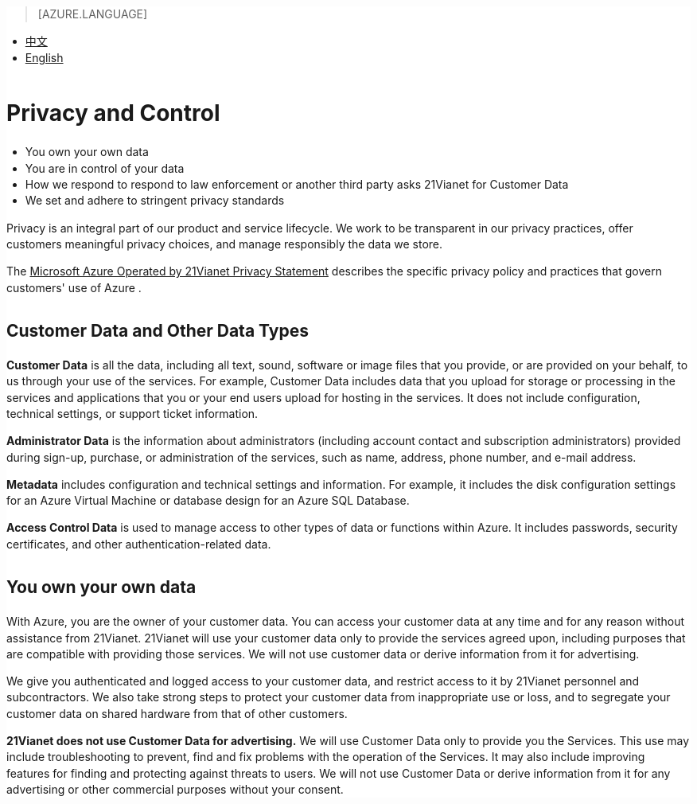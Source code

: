  <tags ms.service="trust-center" ms.date="12/2015" wacn.date="12/2015" wacn.lang="en"/>

> [AZURE.LANGUAGE]
- [中文](/support/trust-center/privacy/)
- [English](/support/trust-center/privacy-en/)

# Privacy and Control
 
* You own your own data
* You are in control of your data
* How we respond to respond to law enforcement or another third party asks 21Vianet for Customer Data
* We set and adhere to stringent privacy standards
 
Privacy is an integral part of our product and service lifecycle. We work to be transparent in our privacy practices, offer customers meaningful privacy choices, and manage responsibly the data we store.

The [Microsoft Azure Operated by 21Vianet Privacy Statement](/support/legal/privacy-statement/) describes the specific privacy policy and practices that govern customers' use of Azure .

## Customer Data and Other Data Types

**Customer Data** is all the data, including all text, sound, software or image files that you provide, or are provided on your behalf, to us through your use of the services. For example, Customer Data includes data that you upload for storage or processing in the services and applications that you or your end users upload for hosting in the services. It does not include configuration, technical settings, or support ticket information.

**Administrator Data** is the information about administrators (including account contact and subscription administrators) provided during sign-up, purchase, or administration of the services, such as name, address, phone number, and e-mail address.

**Metadata** includes configuration and technical settings and information. For example, it includes the disk configuration settings for an Azure Virtual Machine or database design for an Azure SQL Database.

**Access Control Data** is used to manage access to other types of data or functions within Azure. It includes passwords, security certificates, and other authentication-related data.

## You own your own data

With Azure, you are the owner of your customer data. You can access your customer data at any time and for any reason without assistance from 21Vianet. 21Vianet will use your customer data only to provide the services agreed upon, including purposes that are compatible with providing those services. We will not use customer data or derive information from it for advertising.

We give you authenticated and logged access to your customer data, and restrict access to it by 21Vianet personnel and subcontractors. We also take strong steps to protect your customer data from inappropriate use or loss, and to segregate your customer data on shared hardware from that of other customers.

**21Vianet does not use Customer Data for advertising.** We will use Customer Data only to provide you the Services. This use may include troubleshooting to prevent, find and fix problems with the operation of the Services. It may also include improving features for finding and protecting against threats to users. We will not use Customer Data or derive information from it for any advertising or other commercial purposes without your consent.
